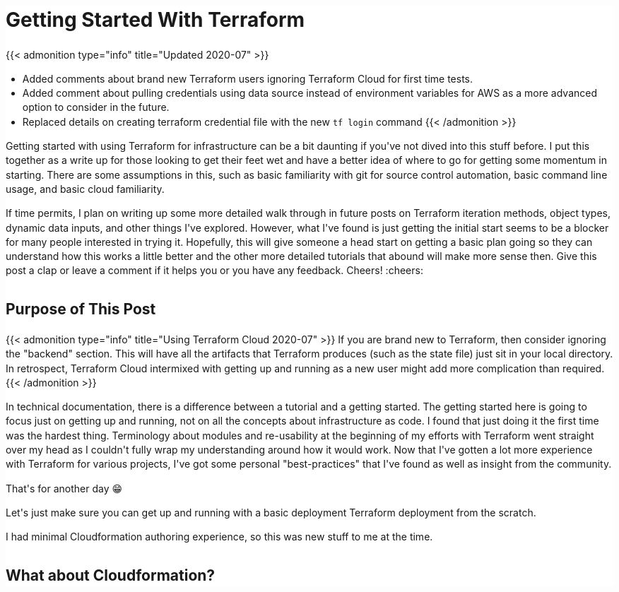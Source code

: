 # Getting Started With Terraform

{{&lt; admonition type=&#34;info&#34; title=&#34;Updated 2020-07&#34; &gt;}}
- Added comments about brand new Terraform users ignoring Terraform Cloud for first time tests.
- Added comment about pulling credentials using data source instead of environment variables for AWS as a more advanced option to consider in the future.
- Replaced details on creating terraform credential file with the new `tf login` command
{{&lt; /admonition &gt;}}

Getting started with using Terraform for infrastructure can be a bit daunting if you&#39;ve not dived into this stuff before.
I put this together as a write up for those looking to get their feet wet and have a better idea of where to go for getting some momentum in starting.
There are some assumptions in this, such as basic familiarity with git for source control automation, basic command line usage, and basic cloud familiarity.

If time permits, I plan on writing up some more detailed walk through in future posts on Terraform iteration methods, object types, dynamic data inputs, and other things I&#39;ve explored.
However, what I&#39;ve found is just getting the initial start seems to be a blocker for many people interested in trying it.
Hopefully, this will give someone a head start on getting a basic plan going so they can understand how this works a little better and the other more detailed tutorials that abound will make more sense then.
Give this post a clap or leave a comment if it helps you or you have any feedback. Cheers! :cheers:

## Purpose of This Post

{{&lt; admonition type=&#34;info&#34; title=&#34;Using Terraform Cloud 2020-07&#34; &gt;}}
If you are brand new to Terraform, then consider ignoring the &#34;backend&#34; section.
This will have all the artifacts that Terraform produces (such as the state file) just sit in your local directory.
In retrospect, Terraform Cloud intermixed with getting up and running as a new user might add more complication than required.
{{&lt; /admonition &gt;}}


In technical documentation, there is a difference between a tutorial and a getting started. The getting started here is going to focus just on getting up and running, not on all the concepts about infrastructure as code.
I found that just doing it the first time was the hardest thing.
Terminology about modules and re-usability at the beginning of my efforts with Terraform went straight over my head as I couldn&#39;t fully wrap my understanding around how it would work.
Now that I&#39;ve gotten a lot more experience with Terraform for various projects, I&#39;ve got some personal &#34;best-practices&#34; that I&#39;ve found as well as insight from the community.

That&#39;s for another day :grin:

Let&#39;s just make sure you can get up and running with a basic deployment Terraform deployment from the scratch.

I had minimal Cloudformation authoring experience, so this was new stuff to me at the time.

## What about Cloudformation?
